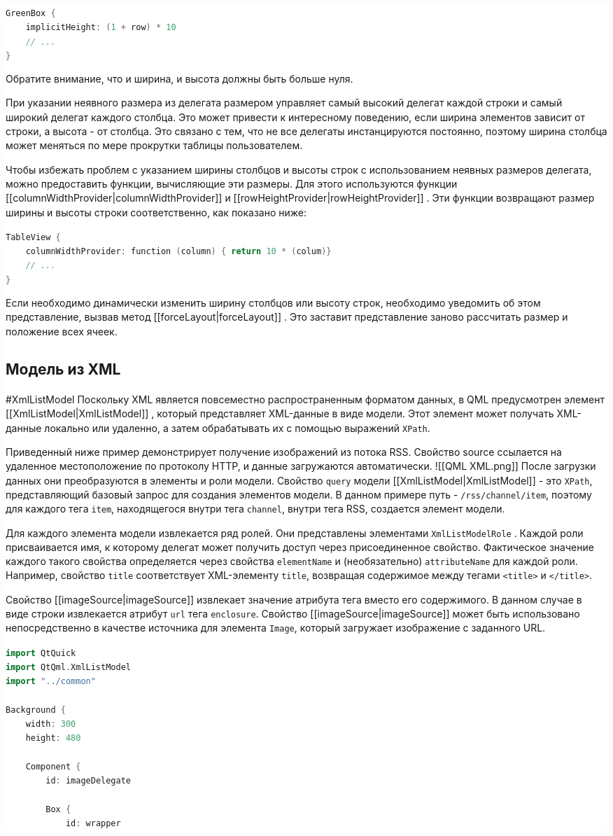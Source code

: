 ```c++
GreenBox {
	implicitHeight: (1 + row) * 10
	// ...
}
```
Обратите внимание, что и ширина, и высота должны быть больше нуля.

При указании неявного размера из делегата размером управляет самый высокий делегат каждой строки и самый широкий делегат каждого столбца. Это может привести к интересному поведению, если ширина элементов зависит от строки, а высота - от столбца. Это связано с тем, что не все делегаты инстанцируются постоянно, поэтому ширина столбца может меняться по мере прокрутки таблицы пользователем.

Чтобы избежать проблем с указанием ширины столбцов и высоты строк с использованием неявных размеров делегата, можно предоставить функции, вычисляющие эти размеры. Для этого используются функции [[columnWidthProvider|columnWidthProvider]] и [[rowHeightProvider|rowHeightProvider]] . Эти функции возвращают размер ширины и высоты строки соответственно, как показано ниже:
```c++
TableView {
	columnWidthProvider: function (column) { return 10 * (colum)}
	// ...
}
```
Если необходимо динамически изменить ширину столбцов или высоту строк, необходимо уведомить об этом представление, вызвав метод [[forceLayout|forceLayout]] . Это заставит представление заново рассчитать размер и положение всех ячеек.

## Модель из XML
#XmlListModel
Поскольку XML является повсеместно распространенным форматом данных, в QML предусмотрен элемент [[XmlListModel|XmlListModel]] , который представляет XML-данные в виде модели. Этот элемент может получать XML-данные локально или удаленно, а затем обрабатывать их с помощью выражений `XPath`.

Приведенный ниже пример демонстрирует получение изображений из
потока RSS. Свойство source ссылается на удаленное местоположение
по протоколу HTTP, и данные загружаются автоматически.
![[QML XML.png]]
После загрузки данных они преобразуются в элементы и роли модели. Свойство `query` модели [[XmlListModel|XmlListModel]] - это `XPath`, представляющий базовый запрос для создания элементов модели. В данном примере путь - `/rss/channel/item`, поэтому для каждого тега `item`, находящегося внутри тега `channel`, внутри тега RSS, создается элемент модели.

Для каждого элемента модели извлекается ряд ролей. Они представлены элементами `XmlListModelRole` . Каждой роли присваивается имя, к которому делегат может получить доступ через присоединенное свойство. Фактическое значение каждого такого свойства определяется через свойства `elementName` и (необязательно) `attributeName` для каждой роли. Например, свойство `title` соответствует XML-элементу `title`, возвращая содержимое между тегами `<title>` и `</title>`.

Свойство [[imageSource|imageSource]] извлекает значение атрибута тега вместо его содержимого. В данном случае в виде строки извлекается атрибут `url` тега `enclosure`. Свойство [[imageSource|imageSource]] может быть использовано непосредственно в качестве источника для элемента `Image`, который загружает изображение с заданного URL.
```c++
import QtQuick
import QtQml.XmlListModel
import "../common"

Background {
	width: 300
	height: 480
	
	Component {
		id: imageDelegate
		
		Box {
			id: wrapper
```